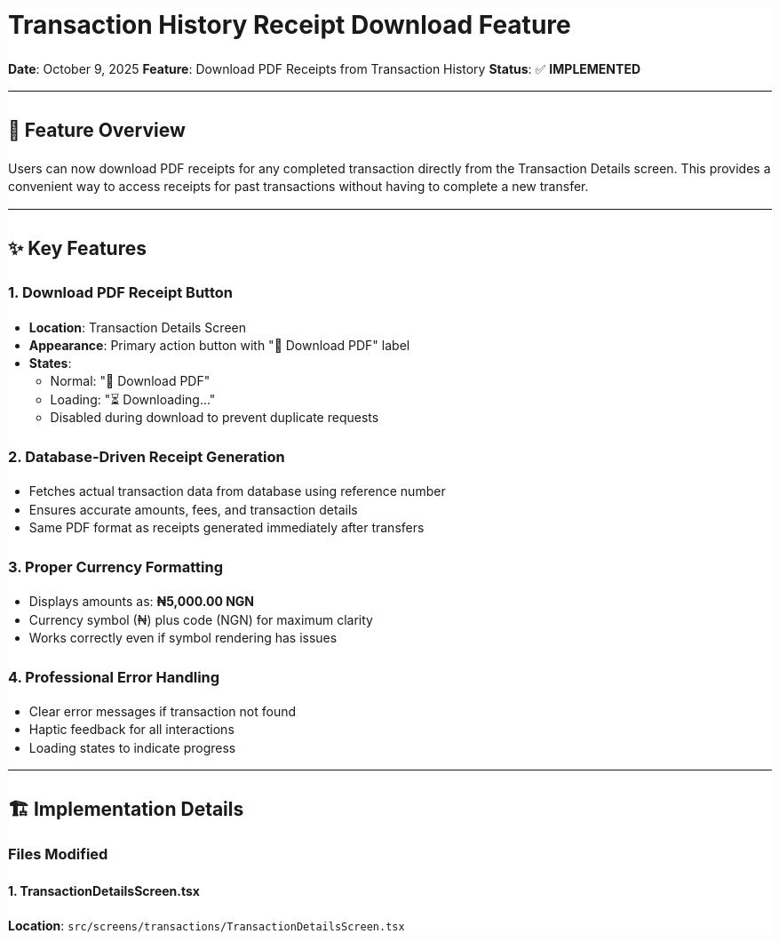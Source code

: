 # Transaction History Receipt Download Feature

**Date**: October 9, 2025
**Feature**: Download PDF Receipts from Transaction History
**Status**: ✅ **IMPLEMENTED**

---

## 🎯 **Feature Overview**

Users can now download PDF receipts for any completed transaction directly from the Transaction Details screen. This provides a convenient way to access receipts for past transactions without having to complete a new transfer.

---

## ✨ **Key Features**

### **1. Download PDF Receipt Button**
- **Location**: Transaction Details Screen
- **Appearance**: Primary action button with "📄 Download PDF" label
- **States**:
  - Normal: "📄 Download PDF"
  - Loading: "⏳ Downloading..."
  - Disabled during download to prevent duplicate requests

### **2. Database-Driven Receipt Generation**
- Fetches actual transaction data from database using reference number
- Ensures accurate amounts, fees, and transaction details
- Same PDF format as receipts generated immediately after transfers

### **3. Proper Currency Formatting**
- Displays amounts as: **₦5,000.00 NGN**
- Currency symbol (₦) plus code (NGN) for maximum clarity
- Works correctly even if symbol rendering has issues

### **4. Professional Error Handling**
- Clear error messages if transaction not found
- Haptic feedback for all interactions
- Loading states to indicate progress

---

## 🏗️ **Implementation Details**

### **Files Modified**

#### **1. TransactionDetailsScreen.tsx**
**Location**: `src/screens/transactions/TransactionDetailsScreen.tsx`
